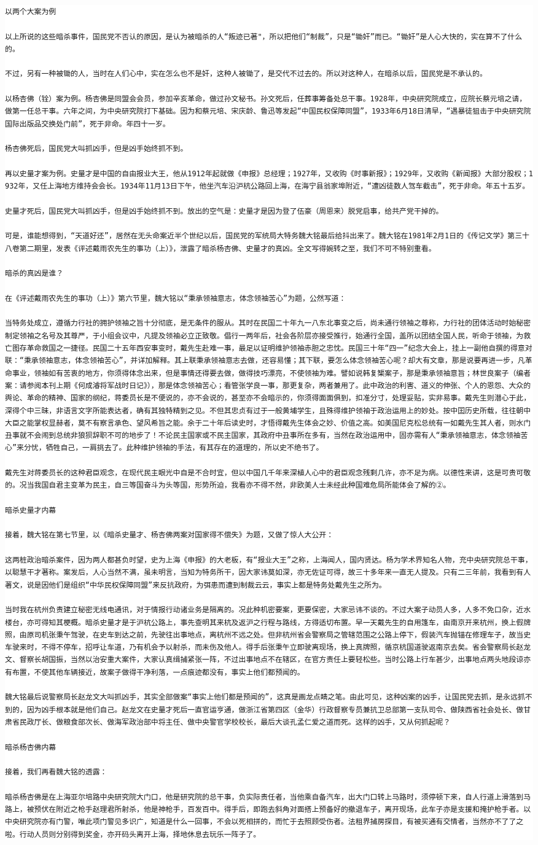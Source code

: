     以两个大案为例

    以上所说的这些暗杀事件，国民党不否认的原因，是认为被暗杀的人“叛迹已著"，所以把他们“制裁”，只是“锄奸”而已。“锄奸”是人心大快的，实在算不了什么的。

    不过，另有一种被锄的人，当时在人们心中，实在怎么也不是奸，这种人被锄了，是交代不过去的。所以对这种人，在暗杀以后，国民党是不承认的。

    以杨杏佛（铨）案为例。杨杏佛是同盟会会员，参加辛亥革命，做过孙文秘书。孙文死后，任葬事筹备处总干事。1928年，中央研究院成立，应院长蔡元培之请，做第一任总干事。六年之间，为中央研究院打下基础。因为和蔡元培、宋庆龄、鲁迅等发起“中国民权保障同盟”，1933年6月18日清早，“遇暴徒狙击于中央研究院国际出版品交换处门前”，死于非命。年四十一岁。

    杨杏佛死后，国民党大叫抓凶手，但是凶手始终抓不到。

    再以史量才案为例。史量才是中国的自由报业大王，他从1912年起就做《申报》总经理；1927年，又收购《时事新报》；1929年，又收购《新闻报》大部分股权；1932年，又任上海地方维持会会长。1934年11月13日下午，他坐汽车沿沪杭公路回上海，在海宁县翁家埠附近，“遭凶徒数人驾车截击”，死于非命。年五十五岁。

    史量才死后，国民党大叫抓凶手，但是凶手始终抓不到。放出的空气是：史量才是因为登了伍豪（周恩来）脱党启事，给共产党干掉的。

    可是，谁能想得到，“天道好还”，居然在无头命案近半个世纪以后，国民党的军统局大特务魏大铭最后给抖出来了。魏大铭在1981年2月1日的《传记文学》第三十八卷第二期里，发表《评述戴雨农先生的事功（上）》，泄露了暗杀杨杏佛、史量才的真凶。全文写得婉转之至，我们不可不特别重看。

    暗杀的真凶是谁？

    在《评述戴雨农先生的事功（上）》第六节里，魏大铭以“秉承领袖意志，体念领袖苦心”为题，公然写道：

    当特务处成立，遵循力行社的拥护领袖之旨十分彻底，是无条件的服从。其时在民国二十年九一八东北事变之后，尚未通行领袖之尊称，力行社的团体活动时始秘密制定领袖之名号及其尊严，于小组会议中，凡提及领袖必立正致敬。倡行一两年后，社会各阶层亦接受推行，始通行全国，盖所以团结全国人民，听命于领袖，为救亡图存革命救国之一捷径。民国二十五年西安事变时，戴先生赴难一事，最足以证明维护领袖赤胆之忠忱。民国三十年“四一”纪念大会上，挂上一副他自撰的得意对联：“秉承领袖意志，体念领袖苦心”，并详加解释。其上联秉承领袖意志去做，还容易懂；其下联，要怎么体念领袖苦心呢？却大有文章，那是说要再进一步，凡革命事业，领袖如有苦衷的地方，你须得体念出来，但是事情还得要去做，做得技巧漂亮，不使领袖为难。譬如说韩复榘案子，那是秉承领袖意旨；林世良案子（编者案：请参阅本刊上期《何成濬将军战时日记》），那是体念领袖苦心；看管张学良一事，那更复杂，两者兼用了。此中政治的利害、道义的伸张、个人的恩怨、大众的舆论、革命的精神、国家的纲纪，蒋委员长是不便说的，亦不会说的，甚至亦不会暗示的，你须得面面俱到，扣准分寸，处理妥贴，实非易事。戴先生则潜心于此，深得个中三昧，非语言文字所能表达者，确有其独特精到之见。不但其忠贞有过于一般黄埔学生，且殊得维护领袖于政治运用上的妙处。按中囯历史所载，往往朝中大臣之能掌权显赫者，莫不有察言承色、望风希旨之能。余于二十年后读史时，才悟得戴先生体会之妙、价值之高。如美国尼克松总统有一如戴先生其人者，则水门丑事就不会闹到总统非狼狈辞职不可的地步了！不论民主国家或不民主国家，其政府中丑事所在多有，当然在政治运用中，固亦需有人“秉承领袖意志，体念领袖苦心”来分忧，牺牲自己，一肩挑去了。此种维护领袖的手法，有其存在的道理的，所以史不绝书了。

    戴先生对蒋委员长的这种君臣观念，在现代民主眼光中自是不合时宜，但以中国几千年来深植人心中的君臣观念残剩几许，亦不足为病。以德性来讲，这是可贵可敬的。况当我国自君主变革为民主，自三等国奋斗为头等国，形势所迫，我看亦不得不然，非欧美人士未经此种国难危局所能体会了解的②。

    暗杀史量才内幕

    接着，魏大铭在第七节里，以《暗杀史量才、杨杏佛两案对国家得不偿失》为题，又做了惊人大公开：

    这两桩政治暗杀案件，因为两人都甚负时望，史为上海《申报》的大老板，有“报业大王”之称，上海闻人，国内贤达。杨为学术界知名人物，充中央研究院总干事，以聪慧干才著称。案发后，人心当然不满，虽未明言，当知为特务所干，因大家讳莫如深，亦无佐证可得，故三十多年来一直无人提及。只有二三年前，我看到有人著文，说是因他们是组织“中华民权保障同盟”来反抗政府，为弭患而遭到制裁云云，事实上都是特务处戴先生之所为。

    当时我在杭州负责建立秘密无线电通讯，对于情报行动诸业务是隔离的。况此种机密要案，更要保密，大家忌讳不谈的。不过大案子动员人多，人多不免口杂，近水楼台，亦可得知其梗概。暗杀史量才是于沪杭公路上，事先查明其来杭及返沪之行程与路线，方得适切布置。早一天戴先生的自用篷车，由南京开来杭州，换上假牌照，由原司机张秉午驾驶，在史车到达之前，先驶往出事地点，离杭州不远之处。但非杭州省会警察局之管辖范围之公路上停下，假装汽车抛锚在修理车子，故当史车驶来时，不得不停车，招呼让车道，乃有机会予以射杀，而未伤及他人。得手后张秉午立即驶离现场，换上真牌照，循京杭国道驶返南京去矣。省会警察局长赵龙文、督察长胡国振，当然以治安重大案件，大家认真缉捕紧张一阵，不过出事地点不在辖区，在官方责任上要轻松些。当时公路上行车甚少，出事地点两头地段谅亦有布置，不使其他车辆接近，故案子做得干净利落，一点痕迹都没有，事实上他们都预闻的。

    魏大铭最后说警察局长赵龙文大叫抓凶手，其实全部做案“事实上他们都是预闻的”，这真是画龙点睛之笔。由此可见，这种凶案的凶手，让国民党去抓，是永远抓不到的，因为凶手根本就是他们自己。赵龙文在史量才死后一直官运亨通，做浙江省第四区（金华）行政督察专员兼抗卫总部第一支队司令、做陕西省社会处长、做甘肃省民政厅长、做粮食部次长、做海军政治部中将主任、做中央警官学校校长，最后大谈孔孟仁爱之道而死。这样的凶手，又从何抓起呢？

    暗杀杨杏佛内幕

    接着，我们再看魏大铭的透露：

    暗杀杨杏佛是在上海亚尔培路中央研究院大门口，他是研究院的总干事，负实际责任者，当他乘自备汽车，出大门口转上马路时，须停顿下来，自人行道上滑落到马路上，被预伏在附近之枪手赵理君所射杀，他是神枪手，百发百中。得手后，即跑去斜角对面搭上预备好的撤退车子，离开现场，此车子亦是支援和掩护枪手者。以中央研究院亦有门警，唯此项门警见多识广，知道是什么一回事，不会以死相拼的，而忙于去照顾受伤者。法租界捕房探目，有被买通有交情者，当然亦不了了之啦。行动人员则分别得到奖金，亦开码头离开上海，择地休息去玩乐一阵子了。
